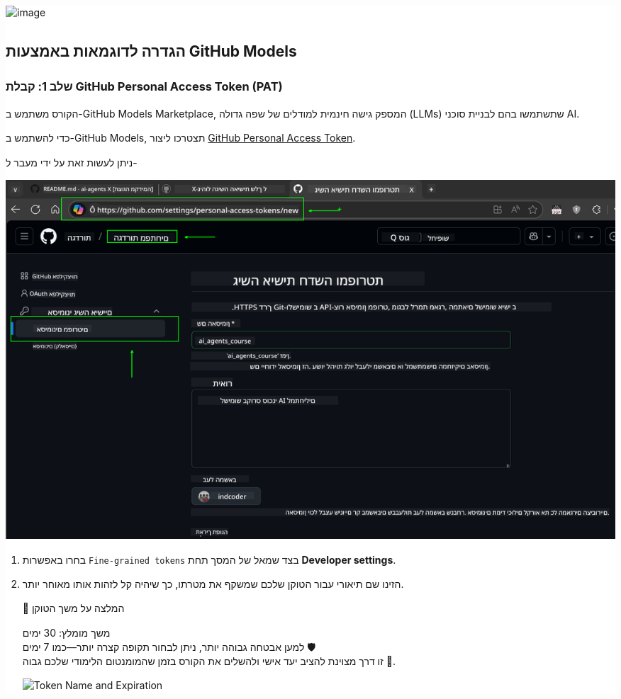 ![image](https://github.com/user-attachments/assets/a85e776c-2edb-4331-ae5b-6bfdfb98ee0e)

## הגדרה לדוגמאות באמצעות GitHub Models 

### שלב 1: קבלת GitHub Personal Access Token (PAT)

הקורס משתמש ב-GitHub Models Marketplace, המספק גישה חינמית למודלים של שפה גדולה (LLMs) שתשתמשו בהם לבניית סוכני AI.

כדי להשתמש ב-GitHub Models, תצטרכו ליצור [GitHub Personal Access Token](https://docs.github.com/en/authentication/keeping-your-account-and-data-secure/managing-your-personal-access-tokens).

ניתן לעשות זאת על ידי מעבר ל-

![Generate Token](../../../translated_images/fga_new_token.1c1a234afe202ab37483944a291ee80c1868e1e78082fd6bd4180fea5d5a15b4.he.png)

1. בחרו באפשרות `Fine-grained tokens` בצד שמאל של המסך תחת **Developer settings**.

2. הזינו שם תיאורי עבור הטוקן שלכם שמשקף את מטרתו, כך שיהיה קל לזהות אותו מאוחר יותר.

    🔐 המלצה על משך הטוקן

    משך מומלץ: 30 ימים  
    למען אבטחה גבוהה יותר, ניתן לבחור תקופה קצרה יותר—כמו 7 ימים 🛡️  
    זו דרך מצוינת להציב יעד אישי ולהשלים את הקורס בזמן שהמומנטום הלימודי שלכם גבוה 🚀.

    ![Token Name and Expiration](../../../translated_images/token-name-expiry-date.a095fb0de63868640a4c82d6b1bbc92b482930a663917a5983a3c7cd1ef86b77.he.png)
